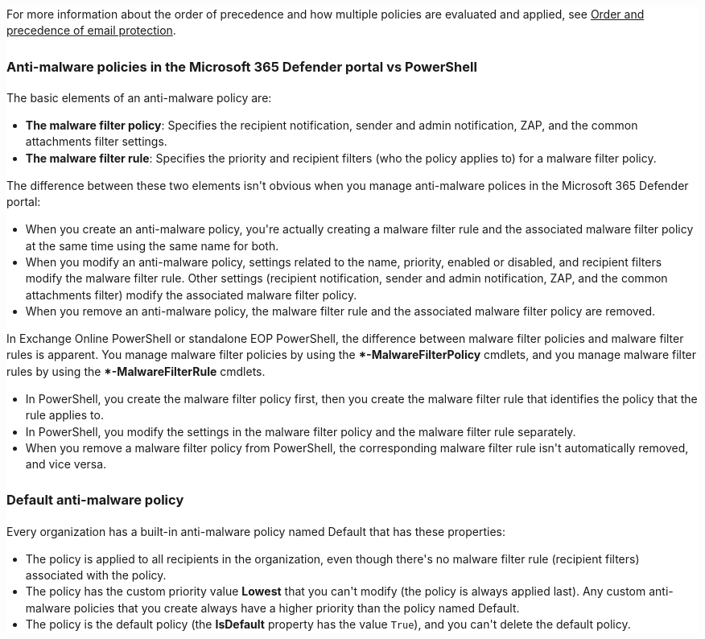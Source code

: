   For more information about the order of precedence and how multiple policies are evaluated and applied, see [Order and precedence of email protection](how-policies-and-protections-are-combined.md).

### Anti-malware policies in the Microsoft 365 Defender portal vs PowerShell

The basic elements of an anti-malware policy are:

- **The malware filter policy**: Specifies the recipient notification, sender and admin notification, ZAP, and the common attachments filter settings.
- **The malware filter rule**: Specifies the priority and recipient filters (who the policy applies to) for a malware filter policy.

The difference between these two elements isn't obvious when you manage anti-malware polices in the Microsoft 365 Defender portal:

- When you create an anti-malware policy, you're actually creating a malware filter rule and the associated malware filter policy at the same time using the same name for both.
- When you modify an anti-malware policy, settings related to the name, priority, enabled or disabled, and recipient filters modify the malware filter rule. Other settings (recipient notification, sender and admin notification, ZAP, and the common attachments filter) modify the associated malware filter policy.
- When you remove an anti-malware policy, the malware filter rule and the associated malware filter policy are removed.

In Exchange Online PowerShell or standalone EOP PowerShell, the difference between malware filter policies and malware filter rules is apparent. You manage malware filter policies by using the **\*-MalwareFilterPolicy** cmdlets, and you manage malware filter rules by using the **\*-MalwareFilterRule** cmdlets.

- In PowerShell, you create the malware filter policy first, then you create the malware filter rule that identifies the policy that the rule applies to.
- In PowerShell, you modify the settings in the malware filter policy and the malware filter rule separately.
- When you remove a malware filter policy from PowerShell, the corresponding malware filter rule isn't automatically removed, and vice versa.

### Default anti-malware policy

Every organization has a built-in anti-malware policy named Default that has these properties:

- The policy is applied to all recipients in the organization, even though there's no malware filter rule (recipient filters) associated with the policy.
- The policy has the custom priority value **Lowest** that you can't modify (the policy is always applied last). Any custom anti-malware policies that you create always have a higher priority than the policy named Default.
- The policy is the default policy (the **IsDefault** property has the value `True`), and you can't delete the default policy.
